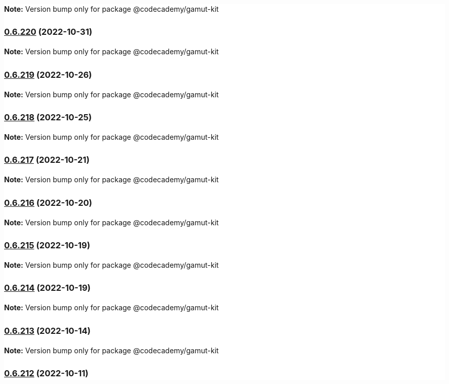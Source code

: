 **Note:** Version bump only for package @codecademy/gamut-kit

### [0.6.220](https://github.com/Codecademy/gamut/compare/@codecademy/gamut-kit@0.6.219...@codecademy/gamut-kit@0.6.220) (2022-10-31)

**Note:** Version bump only for package @codecademy/gamut-kit

### [0.6.219](https://github.com/Codecademy/gamut/compare/@codecademy/gamut-kit@0.6.218...@codecademy/gamut-kit@0.6.219) (2022-10-26)

**Note:** Version bump only for package @codecademy/gamut-kit

### [0.6.218](https://github.com/Codecademy/gamut/compare/@codecademy/gamut-kit@0.6.217...@codecademy/gamut-kit@0.6.218) (2022-10-25)

**Note:** Version bump only for package @codecademy/gamut-kit

### [0.6.217](https://github.com/Codecademy/gamut/compare/@codecademy/gamut-kit@0.6.216...@codecademy/gamut-kit@0.6.217) (2022-10-21)

**Note:** Version bump only for package @codecademy/gamut-kit

### [0.6.216](https://github.com/Codecademy/gamut/compare/@codecademy/gamut-kit@0.6.215...@codecademy/gamut-kit@0.6.216) (2022-10-20)

**Note:** Version bump only for package @codecademy/gamut-kit

### [0.6.215](https://github.com/Codecademy/gamut/compare/@codecademy/gamut-kit@0.6.214...@codecademy/gamut-kit@0.6.215) (2022-10-19)

**Note:** Version bump only for package @codecademy/gamut-kit

### [0.6.214](https://github.com/Codecademy/gamut/compare/@codecademy/gamut-kit@0.6.213...@codecademy/gamut-kit@0.6.214) (2022-10-19)

**Note:** Version bump only for package @codecademy/gamut-kit

### [0.6.213](https://github.com/Codecademy/gamut/compare/@codecademy/gamut-kit@0.6.212...@codecademy/gamut-kit@0.6.213) (2022-10-14)

**Note:** Version bump only for package @codecademy/gamut-kit

### [0.6.212](https://github.com/Codecademy/gamut/compare/@codecademy/gamut-kit@0.6.211...@codecademy/gamut-kit@0.6.212) (2022-10-11)
